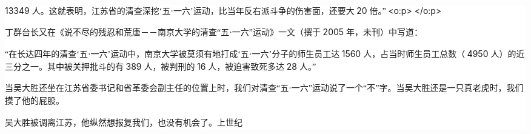   13349
  <span lang="ZH-CN" style='font-family:宋体;mso-ascii-font-family:"Times New Roman"'>
   人。这就表明，江苏省的清查深挖‘五·一六’运动，比当年反右派斗争的伤害面，还要大
  </span>
  20
  <span lang="ZH-CN" style='font-family:宋体;mso-ascii-font-family:"Times New Roman"'>
   倍。”
  </span>
  <o:p>
  </o:p>
 </p>
 <p class="MsoNormal">
  <span lang="ZH-CN" style='font-family:宋体;mso-ascii-font-family:
"Times New Roman"'>
   丁群台长又在《说不尽的残忍和荒唐－－南京大学的清查“五·一六”运动》一文（撰于
  </span>
  2005
  <span lang="ZH-CN" style='font-family:宋体;mso-ascii-font-family:"Times New Roman"'>
   年，未刊）中写道：
  </span>
  <o:p>
  </o:p>
 </p>
 <p class="MsoNormal">
  <span lang="ZH-CN" style='font-family:宋体;mso-ascii-font-family:
"Times New Roman"'>
   “在长达四年的清查‘五·一六’运动中，南京大学被莫须有地打成‘五·一六’分子的师生员工达
  </span>
  1560
  <span lang="ZH-CN" style='font-family:宋体;mso-ascii-font-family:"Times New Roman"'>
   人，占当时师生员工总数（
  </span>
  4950
  <span lang="ZH-CN" style='font-family:宋体;mso-ascii-font-family:"Times New Roman"'>
   人）的近三分之一。其中被关押批斗的有
  </span>
  389
  <span lang="ZH-CN" style='font-family:宋体;mso-ascii-font-family:"Times New Roman"'>
   人，被判刑的
  </span>
  16
  <span lang="ZH-CN" style='font-family:宋体;mso-ascii-font-family:"Times New Roman"'>
   人，被迫害致死多达
  </span>
  28
  <span lang="ZH-CN" style='font-family:宋体;mso-ascii-font-family:"Times New Roman"'>
   人。”
  </span>
  <o:p>
  </o:p>
 </p>
 <p class="MsoNormal">
  <span lang="ZH-CN" style='font-family:宋体;mso-ascii-font-family:
"Times New Roman"'>
   当吴大胜还坐在江苏省委书记和省革委会副主任的位置上时，我们对清查“五·一六”运动说了一个“不”字。当吴大胜还是一只真老虎时，我们摸了他的屁股。
  </span>
  <o:p>
  </o:p>
 </p>
 <p class="MsoNormal">
  <span lang="ZH-CN" style='font-family:宋体;mso-ascii-font-family:
"Times New Roman"'>
   吴大胜被调离江苏，他纵然想报复我们，也没有机会了。上世纪
  </span>